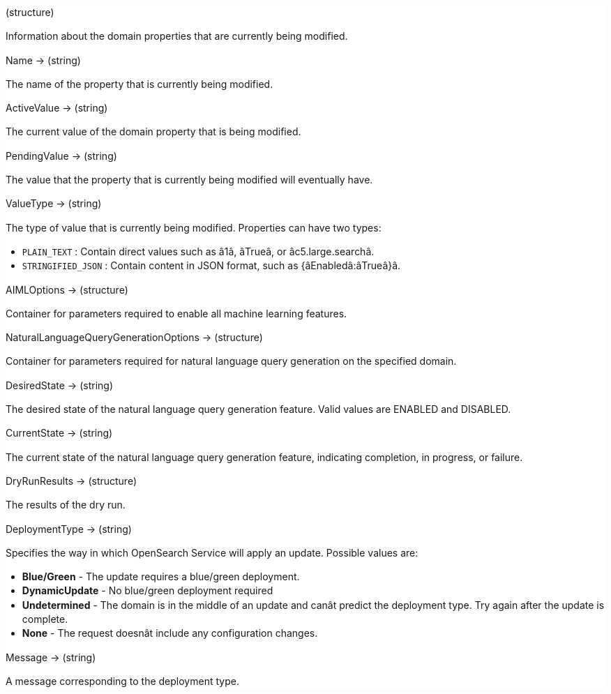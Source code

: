 (structure)

Information about the domain properties that are currently being modified.

Name -> (string)

The name of the property that is currently being modified.

ActiveValue -> (string)

The current value of the domain property that is being modified.

PendingValue -> (string)

The value that the property that is currently being modified will eventually have.

ValueType -> (string)

The type of value that is currently being modified. Properties can have two types:

- `PLAIN_TEXT` : Contain direct values such as â1â, âTrueâ, or âc5.large.searchâ.
- `STRINGIFIED_JSON` : Contain content in JSON format, such as {âEnabledâ:âTrueâ}â.

AIMLOptions -> (structure)

Container for parameters required to enable all machine learning features.

NaturalLanguageQueryGenerationOptions -> (structure)

Container for parameters required for natural language query generation on the specified domain.

DesiredState -> (string)

The desired state of the natural language query generation feature. Valid values are ENABLED and DISABLED.

CurrentState -> (string)

The current state of the natural language query generation feature, indicating completion, in progress, or failure.

DryRunResults -> (structure)

The results of the dry run.

DeploymentType -> (string)

Specifies the way in which OpenSearch Service will apply an update. Possible values are:

- **Blue/Green** - The update requires a blue/green deployment.
- **DynamicUpdate** - No blue/green deployment required
- **Undetermined** - The domain is in the middle of an update and canât predict the deployment type. Try again after the update is complete.
- **None** - The request doesnât include any configuration changes.

Message -> (string)

A message corresponding to the deployment type.